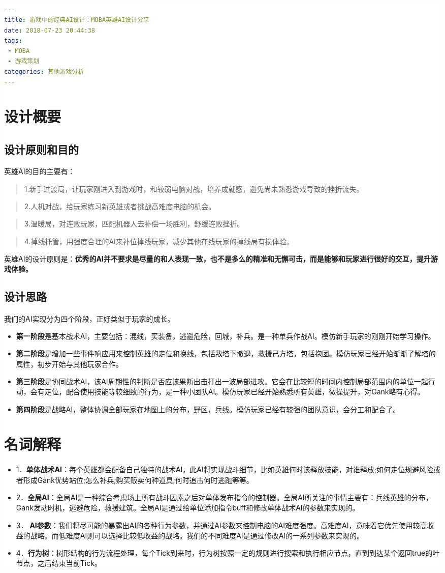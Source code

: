 ```yaml
---
title: 游戏中的经典AI设计：MOBA英雄AI设计分享
date: 2018-07-23 20:44:38
tags:
 - MOBA
 - 游戏策划
categories: 其他游戏分析
---
```

# 设计概要

## 设计原则和目的

英雄AI的目的主要有：


> 1.新手过渡局，让玩家刚进入到游戏时，和较弱电脑对战，培养成就感，避免尚未熟悉游戏导致的挫折流失。

> 2.人机对战，给玩家练习新英雄或者挑战高难度电脑的机会。

> 3.温暖局，对连败玩家，匹配机器人去补偿一场胜利，舒缓连败挫折。

> 4.掉线托管，用强度合理的AI来补位掉线玩家，减少其他在线玩家的掉线局有损体验。


英雄AI的设计原则是：**优秀的AI并不要求是尽量的和人表现一致，也不是多么的精准和无懈可击，而是能够和玩家进行很好的交互，提升游戏体验。**


## 设计思路

我们的AI实现分为四个阶段，正好类似于玩家的成长。

* **第一阶段**是基本战术AI，主要包括：混线，买装备，逃避危险，回城，补兵。是一种单兵作战AI。模仿新手玩家的刚刚开始学习操作。

* **第二阶段**是增加一些事件响应用来控制英雄的走位和换线，包括敌塔下撤退，救援己方塔，包括抱团。模仿玩家已经开始渐渐了解塔的属性，初步开始与其他玩家合作。

* **第三阶段**是协同战术AI，该AI周期性的判断是否应该果断出击打出一波局部进攻。它会在比较短的时间内控制局部范围内的单位一起行动，会有走位，配合使用技能等较细致的行为，是一种小团队AI。模仿玩家已经开始熟悉所有英雄，微操提升，对Gank略有心得。

* **第四阶段**是战略AI，整体协调全部玩家在地图上的分布，野区，兵线。模仿玩家已经有较强的团队意识，会分工和配合了。

#  名词解释

* 1．**单体战术AI**：每个英雄都会配备自己独特的战术AI，此AI将实现战斗细节，比如英雄何时该释放技能，对谁释放;如何走位规避风险或者形成Gank优势站位;怎么补兵;购买贩卖何种道具;何时追击何时逃跑等等。

* 2．**全局AI**：全局AI是一种综合考虑场上所有战斗因素之后对单体发布指令的控制器。全局AI所关注的事情主要有：兵线英雄的分布，Gank发动时机，逃避危险，救援建筑。全局AI是通过给单位添加指令buff和修改单体战术AI的参数来实现的。

* 3． **AI参数**：我们将尽可能的暴露出AI的各种行为参数，并通过AI参数来控制电脑的AI难度强度。高难度AI，意味着它优先使用较高收益的战略。而低难度AI则可以选择比较低收益的战略。我们的不同难度AI是通过修改AI的一系列参数来实现的。

* 4．**行为树**：树形结构的行为流程处理，每个Tick到来时，行为树按照一定的规则进行搜索和执行相应节点，直到到达某个返回true的叶节点，之后结束当前Tick。
